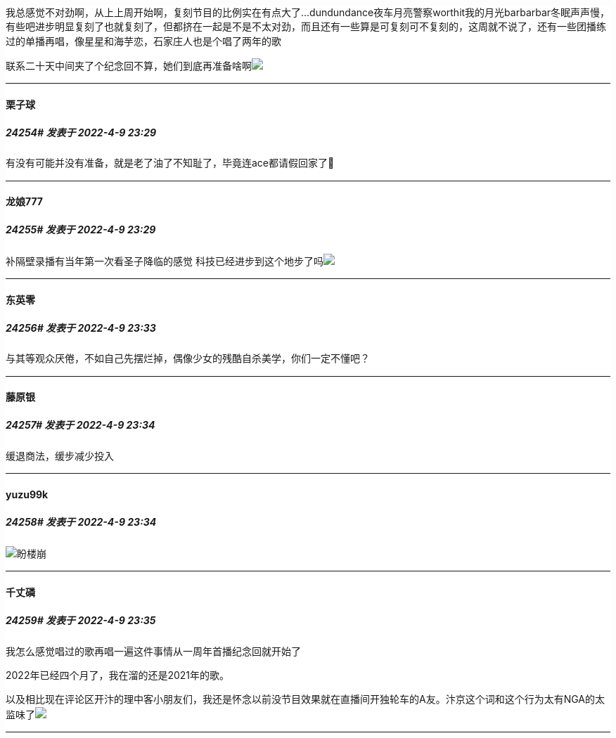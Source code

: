 我总感觉不对劲啊，从上上周开始啊，复刻节目的比例实在有点大了...dundundance夜车月亮警察worthit我的月光barbarbar冬眠声声慢，有些吧进步明显复刻了也就复刻了，但都挤在一起是不是不太对劲，而且还有一些算是可复刻可不复刻的，这周就不说了，还有一些团播练过的单播再唱，像星星和海芋恋，石家庄人也是个唱了两年的歌

联系二十天中间夹了个纪念回不算，她们到底再准备啥啊<img src="https://static.saraba1st.com/image/smiley/face2017/029.png" referrerpolicy="no-referrer">

*****

####  栗子球  
##### 24254#       发表于 2022-4-9 23:29

有没有可能并没有准备，就是老了油了不知耻了，毕竟连ace都请假回家了🤔

*****

####  龙娘777  
##### 24255#       发表于 2022-4-9 23:29

补隔壁录播有当年第一次看圣子降临的感觉 科技已经进步到这个地步了吗<img src="https://static.saraba1st.com/image/smiley/face2017/047.png" referrerpolicy="no-referrer">



*****

####  东英零  
##### 24256#       发表于 2022-4-9 23:33

与其等观众厌倦，不如自己先摆烂掉，偶像少女的残酷自杀美学，你们一定不懂吧？

*****

####  藤原银  
##### 24257#       发表于 2022-4-9 23:34

缓退商法，缓步减少投入

*****

####  yuzu99k  
##### 24258#       发表于 2022-4-9 23:34

<img src="https://static.saraba1st.com/image/smiley/face2017/021.png" referrerpolicy="no-referrer">盼楼崩

*****

####  千丈磷  
##### 24259#       发表于 2022-4-9 23:35

我怎么感觉唱过的歌再唱一遍这件事情从一周年首播纪念回就开始了

2022年已经四个月了，我在溜的还是2021年的歌。

以及相比现在评论区开汴的理中客小朋友们，我还是怀念以前没节目效果就在直播间开独轮车的A友。汴京这个词和这个行为太有NGA的太监味了<img src="https://static.saraba1st.com/image/smiley/face2017/067.png" referrerpolicy="no-referrer">

*****
